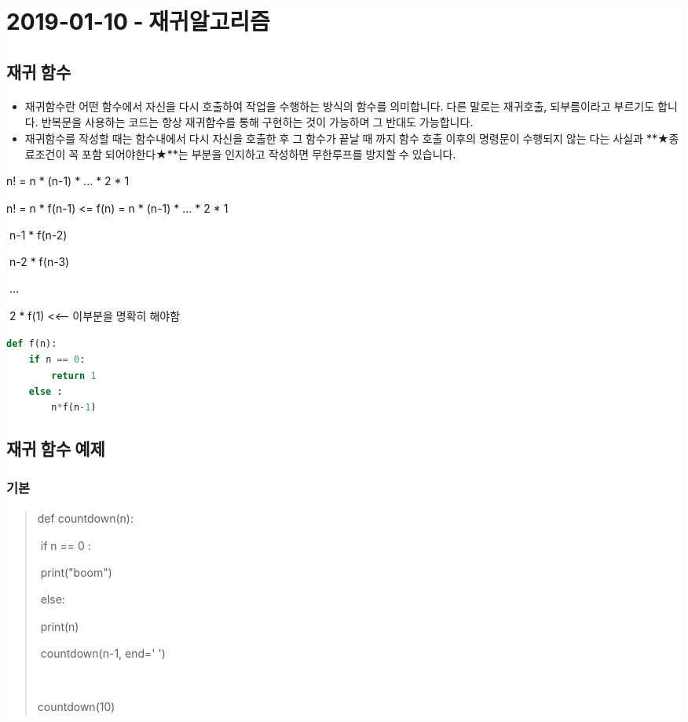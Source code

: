 # 2019-01-10 - 재귀알고리즘

## 재귀 함수 

- 재귀함수란 어떤 함수에서 자신을 다시 호출하여 작업을 수행하는 방식의 함수를 의미합니다. 다른 말로는 재귀호출, 되부름이라고 부르기도 합니다. 반복문을 사용하는 코드는 항상 재귀함수를 통해 구현하는 것이 가능하며 그 반대도 가능합니다.
- 재귀함수를 작성할 때는 함수내에서 다시 자신을 호출한 후 그 함수가 끝날 때 까지 함수 호출 이후의 명령문이 수행되지 않는 다는 사실과 **★종료조건이 꼭 포함 되어야한다★**는 부분을 인지하고 작성하면 무한루프를 방지할 수 있습니다.



n! = n * (n-1) * ... * 2 * 1 

n! = n * f(n-1)   <=   f(n) = n * (n-1) * ... * 2 * 1

​		n-1 * f(n-2)

​			n-2 * f(n-3)

​				...

​				2 * f(1)  			<<-- 이부분을 명확히 해야함

```python
def f(n):
    if n == 0:
    	return 1
	else :
    	n*f(n-1)

```



## 재귀 함수 예제 

### 기본

> def countdown(n):
>
> ​    if n == 0 :
>
> ​        print("boom")
>
> ​    else:
>
> ​        print(n)
>
> ​        countdown(n-1, end=' ')
>
> ​    
>
> countdown(10)

